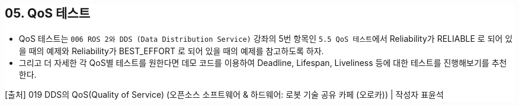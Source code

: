 ## 05. QoS 테스트
- QoS 테스트는 `006 ROS 2와 DDS (Data Distribution Service)` 강좌의 5번 항목인 `5.5 QoS 테스트`에서 Reliability가 RELIABLE 로 되어 있을 때의 예제와 Reliability가 BEST_EFFORT 로 되어 있을 때의 예제를 참고하도록 하자.
- 그리고 더 자세한 각 QoS별 테스트를 원한다면 데모 코드를 이용하여 Deadline, Lifespan, Liveliness 등에 대한 테스트를 진행해보기를 추천한다.

[출처] 019 DDS의 QoS(Quality of Service) (오픈소스 소프트웨어 & 하드웨어: 로봇 기술 공유 카페 (오로카)) | 작성자 표윤석
